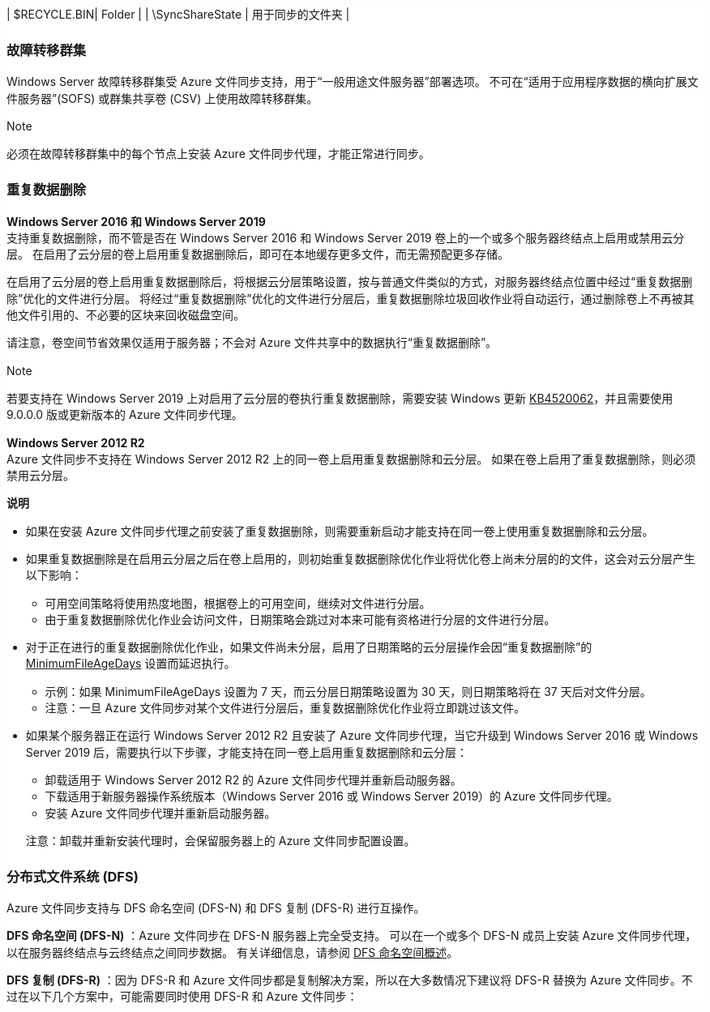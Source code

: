 | $RECYCLE.BIN| Folder |
| \\SyncShareState | 用于同步的文件夹 |

### <a name="failover-clustering"></a>故障转移群集
Windows Server 故障转移群集受 Azure 文件同步支持，用于“一般用途文件服务器”部署选项。 不可在“适用于应用程序数据的横向扩展文件服务器”(SOFS) 或群集共享卷 (CSV) 上使用故障转移群集。

> [!Note]  
> 必须在故障转移群集中的每个节点上安装 Azure 文件同步代理，才能正常进行同步。

### <a name="data-deduplication"></a>重复数据删除
**Windows Server 2016 和 Windows Server 2019**   
支持重复数据删除，而不管是否在 Windows Server 2016 和 Windows Server 2019 卷上的一个或多个服务器终结点上启用或禁用云分层。 在启用了云分层的卷上启用重复数据删除后，即可在本地缓存更多文件，而无需预配更多存储。 

在启用了云分层的卷上启用重复数据删除后，将根据云分层策略设置，按与普通文件类似的方式，对服务器终结点位置中经过“重复数据删除”优化的文件进行分层。 将经过“重复数据删除”优化的文件进行分层后，重复数据删除垃圾回收作业将自动运行，通过删除卷上不再被其他文件引用的、不必要的区块来回收磁盘空间。

请注意，卷空间节省效果仅适用于服务器；不会对 Azure 文件共享中的数据执行“重复数据删除”。

> [!Note]  
> 若要支持在 Windows Server 2019 上对启用了云分层的卷执行重复数据删除，需要安装 Windows 更新 [KB4520062](https://support.microsoft.com/help/4520062)，并且需要使用 9.0.0.0 版或更新版本的 Azure 文件同步代理。

**Windows Server 2012 R2**  
Azure 文件同步不支持在 Windows Server 2012 R2 上的同一卷上启用重复数据删除和云分层。 如果在卷上启用了重复数据删除，则必须禁用云分层。 

**说明**
- 如果在安装 Azure 文件同步代理之前安装了重复数据删除，则需要重新启动才能支持在同一卷上使用重复数据删除和云分层。
- 如果重复数据删除是在启用云分层之后在卷上启用的，则初始重复数据删除优化作业将优化卷上尚未分层的的文件，这会对云分层产生以下影响：
    - 可用空间策略将使用热度地图，根据卷上的可用空间，继续对文件进行分层。
    - 由于重复数据删除优化作业会访问文件，日期策略会跳过对本来可能有资格进行分层的文件进行分层。
- 对于正在进行的重复数据删除优化作业，如果文件尚未分层，启用了日期策略的云分层操作会因“重复数据删除”的 [MinimumFileAgeDays](/powershell/module/deduplication/set-dedupvolume?view=win10-ps&preserve-view=true) 设置而延迟执行。 
    - 示例：如果 MinimumFileAgeDays 设置为 7 天，而云分层日期策略设置为 30 天，则日期策略将在 37 天后对文件分层。
    - 注意：一旦 Azure 文件同步对某个文件进行分层后，重复数据删除优化作业将立即跳过该文件。
- 如果某个服务器正在运行 Windows Server 2012 R2 且安装了 Azure 文件同步代理，当它升级到 Windows Server 2016 或 Windows Server 2019 后，需要执行以下步骤，才能支持在同一卷上启用重复数据删除和云分层：  
    - 卸载适用于 Windows Server 2012 R2 的 Azure 文件同步代理并重新启动服务器。
    - 下载适用于新服务器操作系统版本（Windows Server 2016 或 Windows Server 2019）的 Azure 文件同步代理。
    - 安装 Azure 文件同步代理并重新启动服务器。  
    
    注意：卸载并重新安装代理时，会保留服务器上的 Azure 文件同步配置设置。

### <a name="distributed-file-system-dfs"></a>分布式文件系统 (DFS)
Azure 文件同步支持与 DFS 命名空间 (DFS-N) 和 DFS 复制 (DFS-R) 进行互操作。

**DFS 命名空间 (DFS-N)** ：Azure 文件同步在 DFS-N 服务器上完全受支持。 可以在一个或多个 DFS-N 成员上安装 Azure 文件同步代理，以在服务器终结点与云终结点之间同步数据。 有关详细信息，请参阅 [DFS 命名空间概述](/windows-server/storage/dfs-namespaces/dfs-overview)。
 
**DFS 复制 (DFS-R)** ：因为 DFS-R 和 Azure 文件同步都是复制解决方案，所以在大多数情况下建议将 DFS-R 替换为 Azure 文件同步。不过在以下几个方案中，可能需要同时使用 DFS-R 和 Azure 文件同步：
